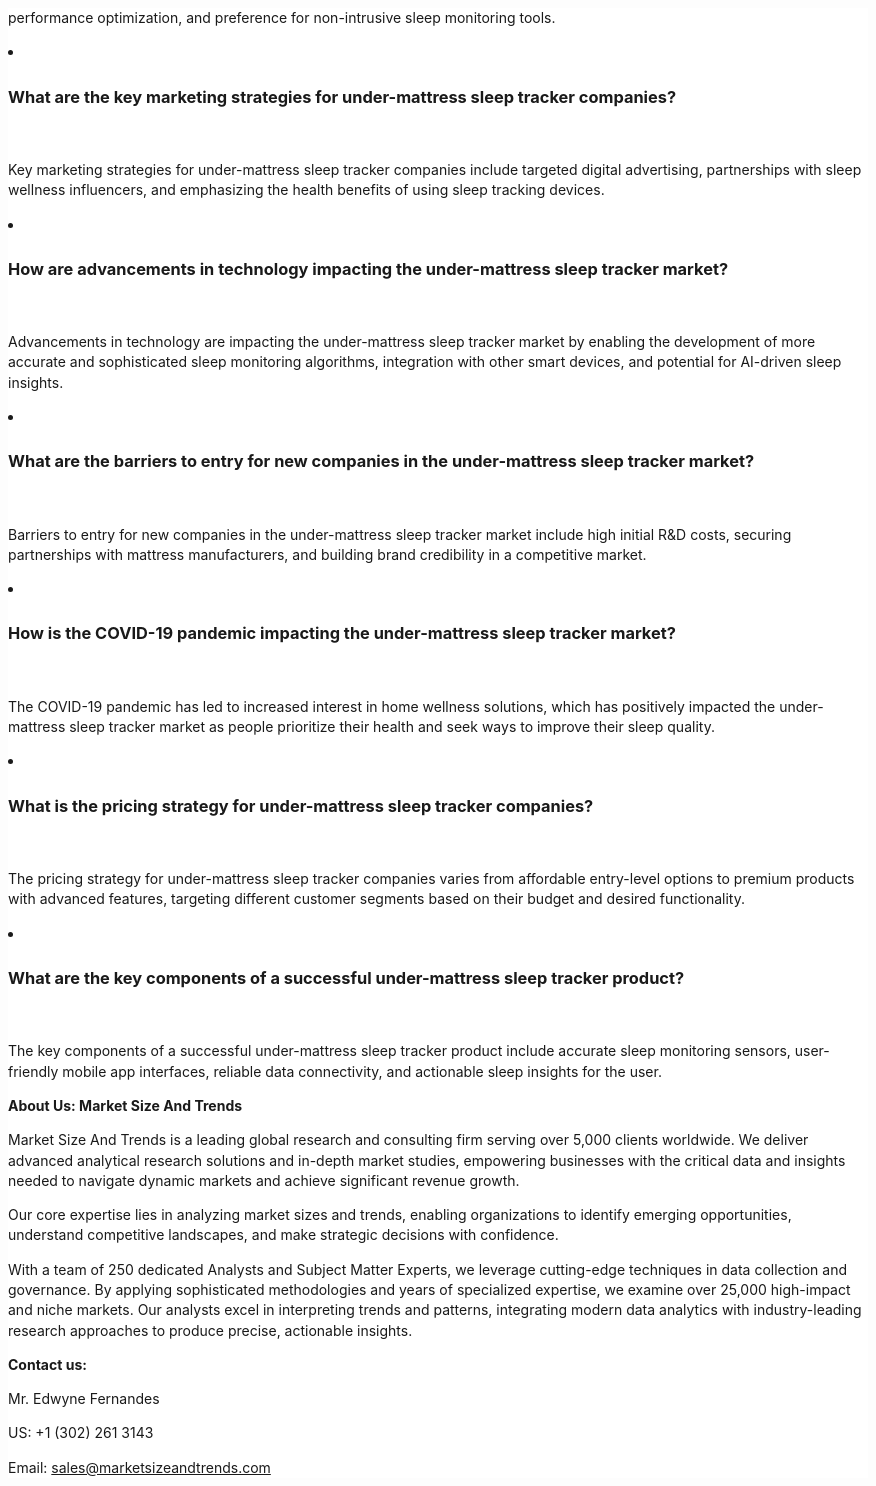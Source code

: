 performance optimization, and preference for non-intrusive sleep monitoring tools.</p>  </li>  <li>    <h3>What are the key marketing strategies for under-mattress sleep tracker companies?</h3>    <p>&nbsp;</p><p>Key marketing strategies for under-mattress sleep tracker companies include targeted digital advertising, partnerships with sleep wellness influencers, and emphasizing the health benefits of using sleep tracking devices.</p>  </li>  <li>    <h3>How are advancements in technology impacting the under-mattress sleep tracker market?</h3>    <p>&nbsp;</p><p>Advancements in technology are impacting the under-mattress sleep tracker market by enabling the development of more accurate and sophisticated sleep monitoring algorithms, integration with other smart devices, and potential for AI-driven sleep insights.</p>  </li>  <li>    <h3>What are the barriers to entry for new companies in the under-mattress sleep tracker market?</h3>    <p>&nbsp;</p><p>Barriers to entry for new companies in the under-mattress sleep tracker market include high initial R&D costs, securing partnerships with mattress manufacturers, and building brand credibility in a competitive market.</p>  </li>  <li>    <h3>How is the COVID-19 pandemic impacting the under-mattress sleep tracker market?</h3>    <p>&nbsp;</p><p>The COVID-19 pandemic has led to increased interest in home wellness solutions, which has positively impacted the under-mattress sleep tracker market as people prioritize their health and seek ways to improve their sleep quality.</p>  </li>  <li>    <h3>What is the pricing strategy for under-mattress sleep tracker companies?</h3>    <p>&nbsp;</p><p>The pricing strategy for under-mattress sleep tracker companies varies from affordable entry-level options to premium products with advanced features, targeting different customer segments based on their budget and desired functionality.</p>  </li>  <li>    <h3>What are the key components of a successful under-mattress sleep tracker product?</h3>    <p>&nbsp;</p><p>The key components of a successful under-mattress sleep tracker product include accurate sleep monitoring sensors, user-friendly mobile app interfaces, reliable data connectivity, and actionable sleep insights for the user.</p>  </li></ol></body></html></p><p><strong>About Us:&nbsp;Market Size And Trends</strong></p><p>Market Size And Trends&nbsp;is a leading global research and consulting firm serving over 5,000 clients worldwide. We deliver advanced analytical research solutions and in-depth market studies, empowering businesses with the critical data and insights needed to navigate dynamic markets and achieve significant revenue growth.</p><p>Our core expertise lies in analyzing market sizes and trends, enabling organizations to identify emerging opportunities, understand competitive landscapes, and make strategic decisions with confidence.</p><p>With a team of 250 dedicated Analysts and Subject Matter Experts, we leverage cutting-edge techniques in data collection and governance. By applying sophisticated methodologies and years of specialized expertise, we examine over 25,000 high-impact and niche markets. Our analysts excel in interpreting trends and patterns, integrating modern data analytics with industry-leading research approaches to produce precise, actionable insights.</p><p><strong>Contact us:</strong></p><p>Mr. Edwyne Fernandes</p><p>US: +1 (302) 261 3143</p><p>Email: <a href="mailto:sales@marketsizeandtrends.com">sales@marketsizeandtrends.com</a>&nbsp;</p>
